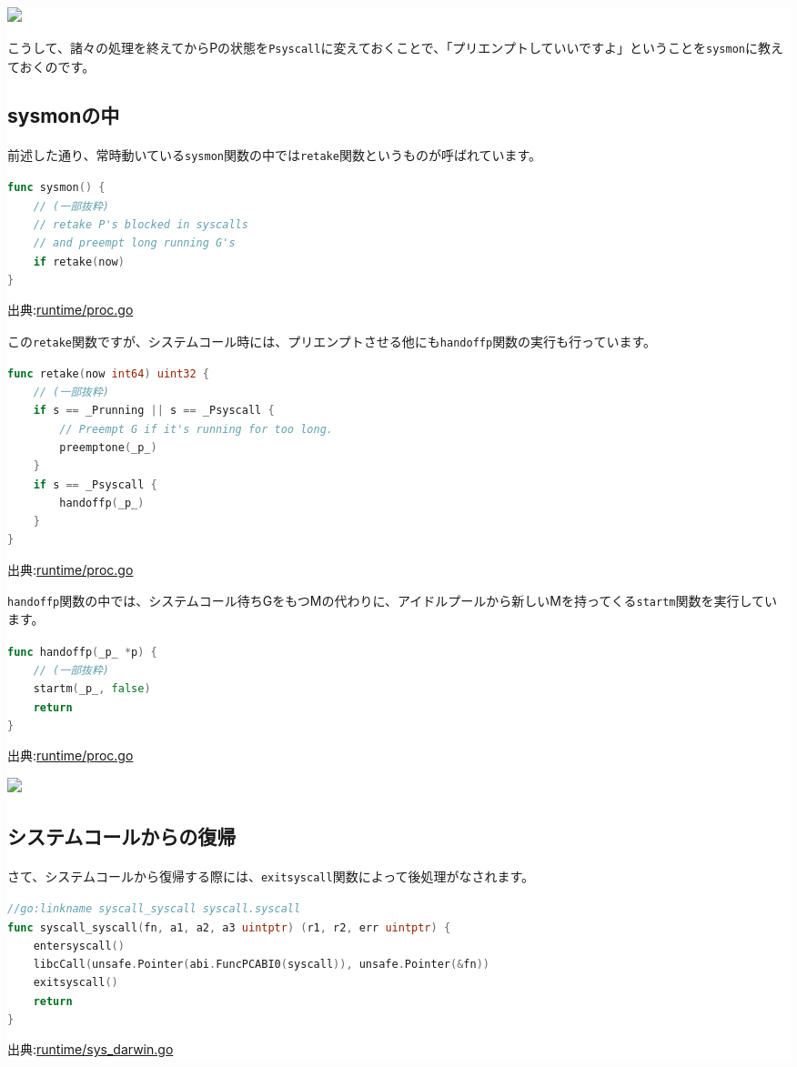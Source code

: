 ![](https://storage.googleapis.com/zenn-user-upload/0bcb6afafd1d847340c39de6.png)

こうして、諸々の処理を終えてからPの状態を`Psyscall`に変えておくことで、「プリエンプトしていいですよ」ということを`sysmon`に教えておくのです。

## sysmonの中
前述した通り、常時動いている`sysmon`関数の中では`retake`関数というものが呼ばれています。
```go
func sysmon() {
	// (一部抜粋)
	// retake P's blocked in syscalls
	// and preempt long running G's
	if retake(now)
}
```
出典:[runtime/proc.go](https://github.com/golang/go/blob/3075ffc93e962792ddf43b2a528ef19b1577ffb7/src/runtime/proc.go#L5429)

この`retake`関数ですが、システムコール時には、プリエンプトさせる他にも`handoffp`関数の実行も行っています。
```go
func retake(now int64) uint32 {
	// (一部抜粋)
	if s == _Prunning || s == _Psyscall {
		// Preempt G if it's running for too long.
		preemptone(_p_)
	}
	if s == _Psyscall {
		handoffp(_p_)
	}
}
```
出典:[runtime/proc.go](https://github.com/golang/go/blob/3075ffc93e962792ddf43b2a528ef19b1577ffb7/src/runtime/proc.go#L5493-L5525)

`handoffp`関数の中では、システムコール待ちGをもつMの代わりに、アイドルプールから新しいMを持ってくる`startm`関数を実行しています。
```go
func handoffp(_p_ *p) {
    // (一部抜粋)
    startm(_p_, false)
	return
}
```
出典:[runtime/proc.go](https://github.com/golang/go/blob/3075ffc93e962792ddf43b2a528ef19b1577ffb7/src/runtime/proc.go#L2511-L2570)

![](https://storage.googleapis.com/zenn-user-upload/99a98f049eab786f27f8cf5a.png)

## システムコールからの復帰
さて、システムコールから復帰する際には、`exitsyscall`関数によって後処理がなされます。
```go
//go:linkname syscall_syscall syscall.syscall
func syscall_syscall(fn, a1, a2, a3 uintptr) (r1, r2, err uintptr) {
	entersyscall()
	libcCall(unsafe.Pointer(abi.FuncPCABI0(syscall)), unsafe.Pointer(&fn))
	exitsyscall()
	return
}
```
出典:[runtime/sys_darwin.go](https://github.com/golang/go/blob/3075ffc93e962792ddf43b2a528ef19b1577ffb7/src/runtime/sys_darwin.go#L21-L26)
